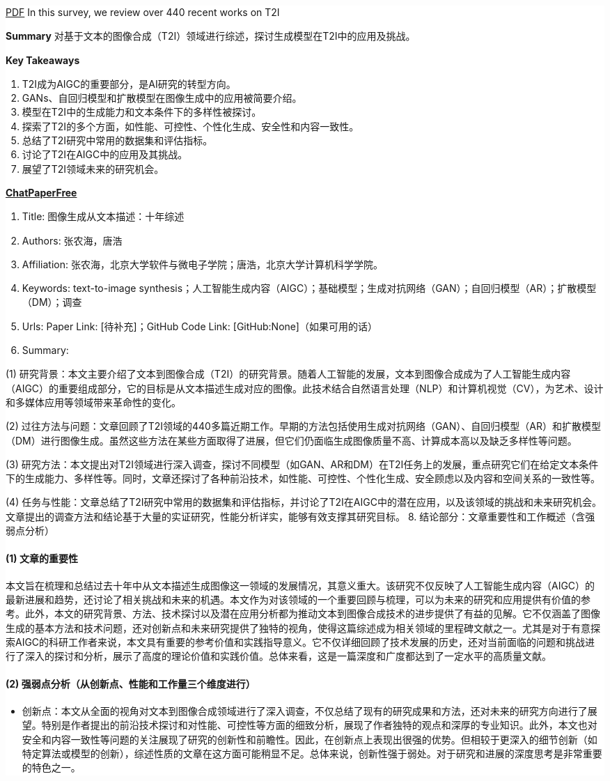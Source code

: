 [PDF](http://arxiv.org/abs/2411.16164v1) In this survey, we review over 440 recent works on T2I

**Summary**
对基于文本的图像合成（T2I）领域进行综述，探讨生成模型在T2I中的应用及挑战。

**Key Takeaways**
1. T2I成为AIGC的重要部分，是AI研究的转型方向。
2. GANs、自回归模型和扩散模型在图像生成中的应用被简要介绍。
3. 模型在T2I中的生成能力和文本条件下的多样性被探讨。
4. 探索了T2I的多个方面，如性能、可控性、个性化生成、安全性和内容一致性。
5. 总结了T2I研究中常用的数据集和评估指标。
6. 讨论了T2I在AIGC中的应用及其挑战。
7. 展望了T2I领域未来的研究机会。

**[ChatPaperFree](https://huggingface.co/spaces/Kedreamix/ChatPaperFree)**

1. Title: 图像生成从文本描述：十年综述

2. Authors: 张农海，唐浩

3. Affiliation: 张农海，北京大学软件与微电子学院；唐浩，北京大学计算机科学学院。

4. Keywords: text-to-image synthesis；人工智能生成内容（AIGC）；基础模型；生成对抗网络（GAN）；自回归模型（AR）；扩散模型（DM）；调查

5. Urls: Paper Link: [待补充]；GitHub Code Link: [GitHub:None]（如果可用的话）

6. Summary: 

(1) 研究背景：本文主要介绍了文本到图像合成（T2I）的研究背景。随着人工智能的发展，文本到图像合成成为了人工智能生成内容（AIGC）的重要组成部分，它的目标是从文本描述生成对应的图像。此技术结合自然语言处理（NLP）和计算机视觉（CV），为艺术、设计和多媒体应用等领域带来革命性的变化。

(2) 过往方法与问题：文章回顾了T2I领域的440多篇近期工作。早期的方法包括使用生成对抗网络（GAN）、自回归模型（AR）和扩散模型（DM）进行图像生成。虽然这些方法在某些方面取得了进展，但它们仍面临生成图像质量不高、计算成本高以及缺乏多样性等问题。

(3) 研究方法：本文提出对T2I领域进行深入调查，探讨不同模型（如GAN、AR和DM）在T2I任务上的发展，重点研究它们在给定文本条件下的生成能力、多样性等。同时，文章还探讨了各种前沿技术，如性能、可控性、个性化生成、安全顾虑以及内容和空间关系的一致性等。

(4) 任务与性能：文章总结了T2I研究中常用的数据集和评估指标，并讨论了T2I在AIGC中的潜在应用，以及该领域的挑战和未来研究机会。文章提出的调查方法和结论基于大量的实证研究，性能分析详实，能够有效支撑其研究目标。
8. 结论部分：文章重要性和工作概述（含强弱点分析）

#### (1) 文章的重要性
本文旨在梳理和总结过去十年中从文本描述生成图像这一领域的发展情况，其意义重大。该研究不仅反映了人工智能生成内容（AIGC）的最新进展和趋势，还讨论了相关挑战和未来的机遇。本文作为对该领域的一个重要回顾与梳理，可以为未来的研究和应用提供有价值的参考。此外，本文的研究背景、方法、技术探讨以及潜在应用分析都为推动文本到图像合成技术的进步提供了有益的见解。它不仅涵盖了图像生成的基本方法和技术问题，还对创新点和未来研究提供了独特的视角，使得这篇综述成为相关领域的里程碑文献之一。尤其是对于有意探索AIGC的科研工作者来说，本文具有重要的参考价值和实践指导意义。它不仅详细回顾了技术发展的历史，还对当前面临的问题和挑战进行了深入的探讨和分析，展示了高度的理论价值和实践价值。总体来看，这是一篇深度和广度都达到了一定水平的高质量文献。 
#### (2) 强弱点分析（从创新点、性能和工作量三个维度进行）
* 创新点：本文从全面的视角对文本到图像合成领域进行了深入调查，不仅总结了现有的研究成果和方法，还对未来的研究方向进行了展望。特别是作者提出的前沿技术探讨和对性能、可控性等方面的细致分析，展现了作者独特的观点和深厚的专业知识。此外，本文也对安全和内容一致性等问题的关注展现了研究的创新性和前瞻性。因此，在创新点上表现出很强的优势。但相较于更深入的细节创新（如特定算法或模型的创新），综述性质的文章在这方面可能稍显不足。总体来说，创新性强于弱处。对于研究和进展的深度思考是非常重要的特色之一。     

